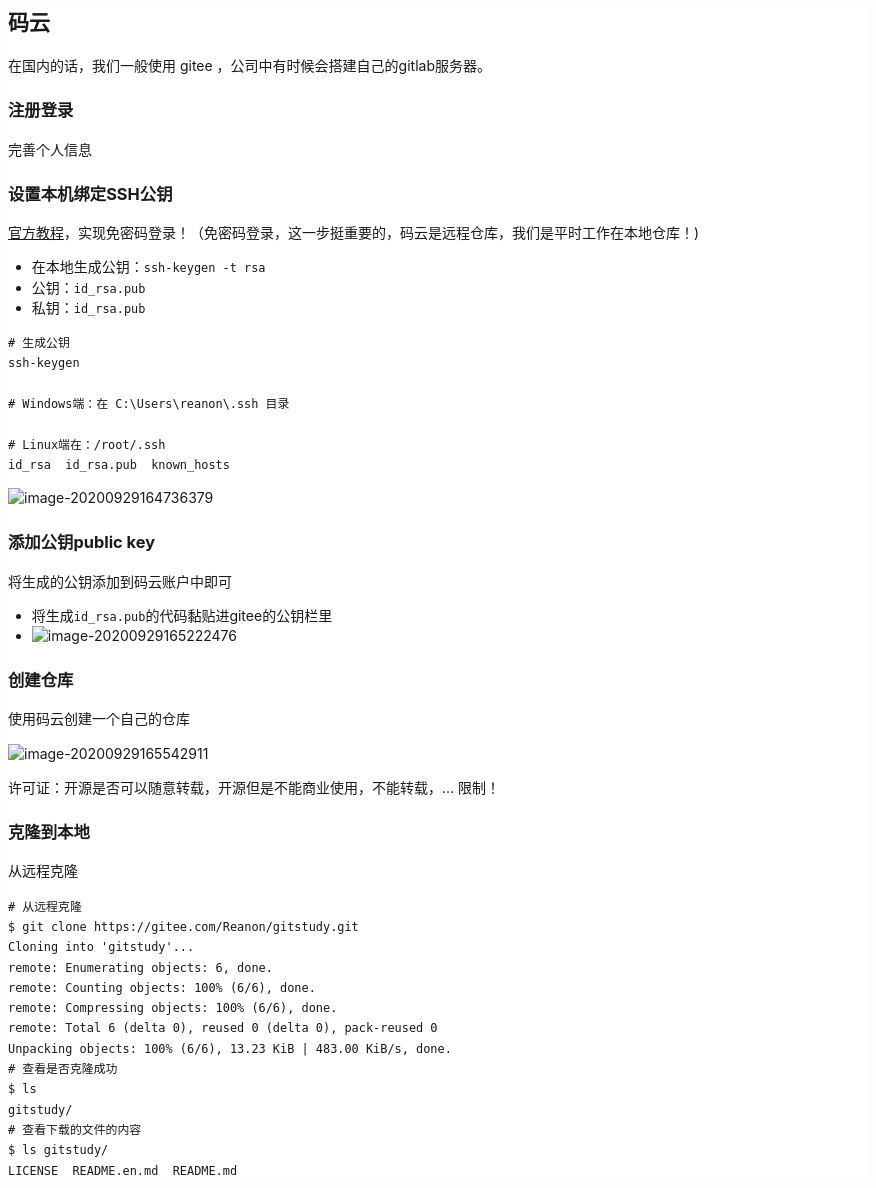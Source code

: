 

## 码云

在国内的话，我们一般使用 gitee ，公司中有时候会搭建自己的gitlab服务器。

### 注册登录

完善个人信息

### 设置本机绑定SSH公钥

[官方教程](https://gitee.com/help/articles/4191#article-header0)，实现免密码登录！（免密码登录，这一步挺重要的，码云是远程仓库，我们是平时工作在本地仓库！)

- 在本地生成公钥：`ssh-keygen -t rsa`
- 公钥：`id_rsa.pub`
- 私钥：`id_rsa.pub`

```shell
# 生成公钥
ssh-keygen

# Windows端：在 C:\Users\reanon\.ssh 目录

# Linux端在：/root/.ssh
id_rsa  id_rsa.pub  known_hosts
```

![image-20200929164736379](https://gitee.com/Reanon/upload-markdown-img/raw/master/img/20200929164736.png)

### 添加公钥public key 

将生成的公钥添加到码云账户中即可

- 将生成`id_rsa.pub`的代码黏贴进gitee的公钥栏里
- ![image-20200929165222476](https://gitee.com/Reanon/upload-markdown-img/raw/master/img/20200929165222.png)

### 创建仓库

使用码云创建一个自己的仓库

![image-20200929165542911](https://gitee.com/Reanon/upload-markdown-img/raw/master/img/20200929165542.png)

许可证：开源是否可以随意转载，开源但是不能商业使用，不能转载，...  限制！

### 克隆到本地

从远程克隆

```shell 
# 从远程克隆
$ git clone https://gitee.com/Reanon/gitstudy.git
Cloning into 'gitstudy'...
remote: Enumerating objects: 6, done.
remote: Counting objects: 100% (6/6), done.
remote: Compressing objects: 100% (6/6), done.
remote: Total 6 (delta 0), reused 0 (delta 0), pack-reused 0
Unpacking objects: 100% (6/6), 13.23 KiB | 483.00 KiB/s, done.
# 查看是否克隆成功
$ ls
gitstudy/
# 查看下载的文件的内容
$ ls gitstudy/
LICENSE  README.en.md  README.md

```